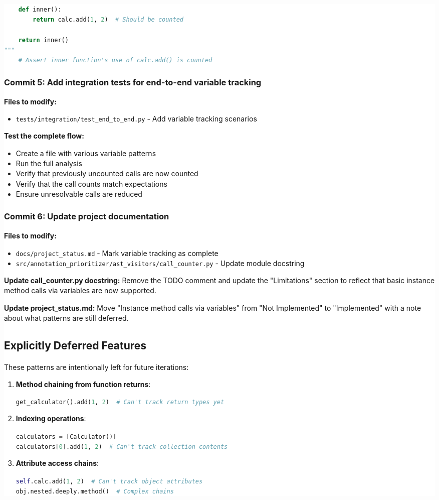 ```python
    def inner():
        return calc.add(1, 2)  # Should be counted

    return inner()
"""
    # Assert inner function's use of calc.add() is counted
```

### Commit 5: Add integration tests for end-to-end variable tracking

**Files to modify:**
- `tests/integration/test_end_to_end.py` - Add variable tracking scenarios

**Test the complete flow:**
- Create a file with various variable patterns
- Run the full analysis
- Verify that previously uncounted calls are now counted
- Verify that the call counts match expectations
- Ensure unresolvable calls are reduced

### Commit 6: Update project documentation

**Files to modify:**
- `docs/project_status.md` - Mark variable tracking as complete
- `src/annotation_prioritizer/ast_visitors/call_counter.py` - Update module docstring

**Update call_counter.py docstring:**
Remove the TODO comment and update the "Limitations" section to reflect that basic instance method calls via variables are now supported.

**Update project_status.md:**
Move "Instance method calls via variables" from "Not Implemented" to "Implemented" with a note about what patterns are still deferred.

## Explicitly Deferred Features

These patterns are intentionally left for future iterations:

1. **Method chaining from function returns**:
   ```python
   get_calculator().add(1, 2)  # Can't track return types yet
   ```

2. **Indexing operations**:
   ```python
   calculators = [Calculator()]
   calculators[0].add(1, 2)  # Can't track collection contents
   ```

3. **Attribute access chains**:
   ```python
   self.calc.add(1, 2)  # Can't track object attributes
   obj.nested.deeply.method()  # Complex chains
   ```
